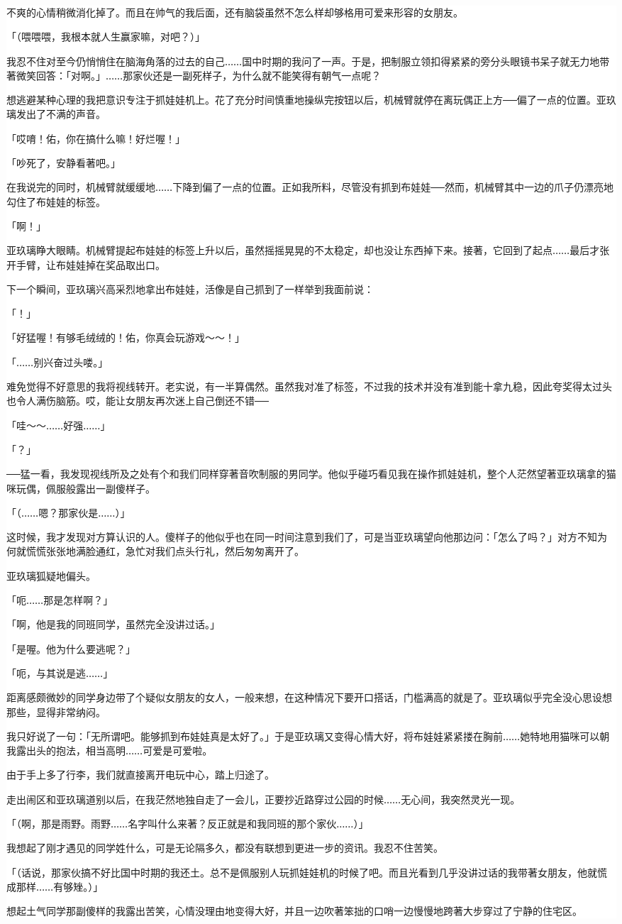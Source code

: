 不爽的心情稍微消化掉了。而且在帅气的我后面，还有脑袋虽然不怎么样却够格用可爱来形容的女朋友。

「（喂喂喂，我根本就人生赢家嘛，对吧？）」

我忍不住对至今仍悄悄住在脑海角落的过去的自己……国中时期的我问了一声。于是，把制服立领扣得紧紧的旁分头眼镜书呆子就无力地带著微笑回答：「对啊。」……那家伙还是一副死样子，为什么就不能笑得有朝气一点呢？

想逃避某种心理的我把意识专注于抓娃娃机上。花了充分时间慎重地操纵完按钮以后，机械臂就停在离玩偶正上方──偏了一点的位置。亚玖璃发出了不满的声音。

「哎唷！佑，你在搞什么嘛！好烂喔！」

「吵死了，安静看著吧。」

在我说完的同时，机械臂就缓缓地……下降到偏了一点的位置。正如我所料，尽管没有抓到布娃娃──然而，机械臂其中一边的爪子仍漂亮地勾住了布娃娃的标签。

「啊！」

亚玖璃睁大眼睛。机械臂提起布娃娃的标签上升以后，虽然摇摇晃晃的不太稳定，却也没让东西掉下来。接著，它回到了起点……最后才张开手臂，让布娃娃掉在奖品取出口。

下一个瞬间，亚玖璃兴高采烈地拿出布娃娃，活像是自己抓到了一样举到我面前说：

「！」

「好猛喔！有够毛绒绒的！佑，你真会玩游戏～～！」

「……别兴奋过头喽。」

难免觉得不好意思的我将视线转开。老实说，有一半算偶然。虽然我对准了标签，不过我的技术并没有准到能十拿九稳，因此夸奖得太过头也令人满伤脑筋。哎，能让女朋友再次迷上自己倒还不错──

「哇～～……好强……」

「？」

──猛一看，我发现视线所及之处有个和我们同样穿著音吹制服的男同学。他似乎碰巧看见我在操作抓娃娃机，整个人茫然望著亚玖璃拿的猫咪玩偶，佩服般露出一副傻样子。

「（……嗯？那家伙是……）」

这时候，我才发现对方算认识的人。傻样子的他似乎也在同一时间注意到我们了，可是当亚玖璃望向他那边问：「怎么了吗？」对方不知为何就慌慌张张地满脸通红，急忙对我们点头行礼，然后匆匆离开了。

亚玖璃狐疑地偏头。

「呃……那是怎样啊？」

「啊，他是我的同班同学，虽然完全没讲过话。」

「是喔。他为什么要逃呢？」

「呃，与其说是逃……」

距离感颇微妙的同学身边带了个疑似女朋友的女人，一般来想，在这种情况下要开口搭话，门槛满高的就是了。亚玖璃似乎完全没心思设想那些，显得非常纳闷。

我只好说了一句：「无所谓吧。能够抓到布娃娃真是太好了。」于是亚玖璃又变得心情大好，将布娃娃紧紧搂在胸前……她特地用猫咪可以朝我露出头的抱法，相当高明……可爱是可爱啦。

由于手上多了行李，我们就直接离开电玩中心，踏上归途了。

走出闹区和亚玖璃道别以后，在我茫然地独自走了一会儿，正要抄近路穿过公园的时候……无心间，我突然灵光一现。

「（啊，那是雨野。雨野……名字叫什么来著？反正就是和我同班的那个家伙……）」

我想起了刚才遇见的同学姓什么，可是无论隔多久，都没有联想到更进一步的资讯。我忍不住苦笑。

「（话说，那家伙搞不好比国中时期的我还土。总不是佩服别人玩抓娃娃机的时候了吧。而且光看到几乎没讲过话的我带著女朋友，他就慌成那样……有够矬。）」

想起土气同学那副傻样的我露出苦笑，心情没理由地变得大好，并且一边吹著笨拙的口哨一边慢慢地跨著大步穿过了宁静的住宅区。
